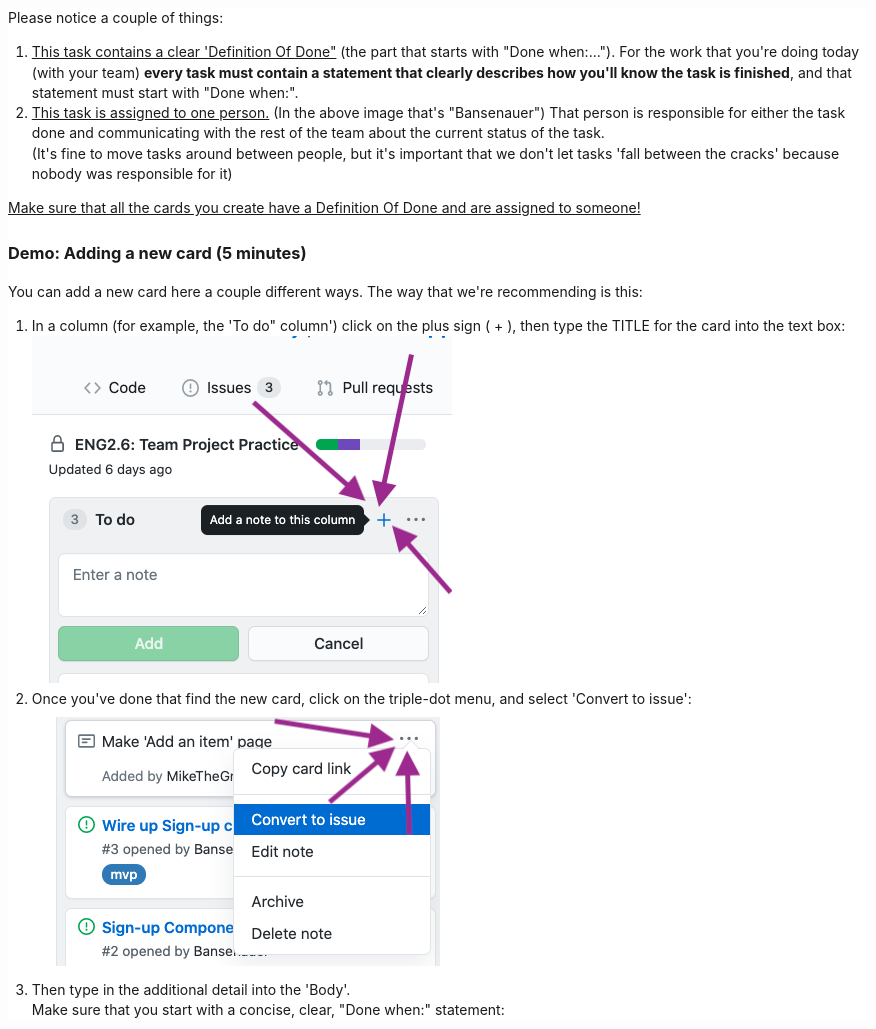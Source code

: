 Please notice a couple of things:

1. <u>This task contains a clear 'Definition Of Done"</u> (the part that starts with "Done when:..."). 
   For the work that you're doing today (with your team) **every task must contain a statement that clearly describes how you'll know the task is finished**, and that statement must start with "Done when:".
2. <u>This task is assigned to one person.</u>   (In the above image that's "Bansenauer")
   That person is responsible for either the task done and communicating with the rest of the team about the current status of the task.  
   (It's fine to move tasks around between people, but it's important that we don't let tasks 'fall between the cracks' because nobody was responsible for it)

<u>Make sure that all the cards you create have a Definition Of Done and are assigned to someone!</u>

### Demo: Adding a new card (5 minutes)

You can add a new card here a couple different ways.  The way that we're recommending is this:

1. In a column (for example, the 'To do" column') click on the plus sign ( + ), then type the TITLE for the card into the text box:![image-20200711181028053](./images/ENG2.6/image-20200711181028053.png)
2. Once you've done that find the new card, click on the triple-dot menu, and select 'Convert to issue':
   ![image-20200711181254783](./images/ENG2.6/image-20200711181254783.png)
3. Then type in the additional detail into the 'Body'.  
   Make sure that you start with a concise, clear, "Done when:" statement: